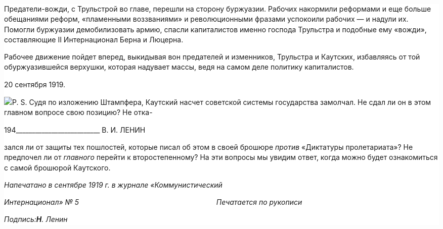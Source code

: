Предатели-вожди, с Трульстрой во главе, перешли на сторону буржуазии. Рабочих накормили реформами и еще больше обещаниями реформ, «пламенными воззваниями» и революционными фразами успокоили рабочих — и надули их. Помогли буржуазии демобилизовать армию, спасли капиталистов именно господа Трульстра и подобные ему «вожди», составляющие II Интернационал Берна и Люцерна.

Рабочее движение пойдет вперед, выкидывая вон предателей и изменников, Труль­стра и Каутских, избавляясь от той обуржуазившейся верхушки, которая надувает мас­сы, ведя на самом деле политику капиталистов.

20 сентября 1919.

![](file:///C:/Users/bot32/AppData/Local/Temp/msohtmlclip1/01/clip_image003.png)P. S. Судя по изложению Штампфера, Каутский насчет советской системы государ­ства замолчал. Не сдал ли он в этом главном вопросе свою позицию? Не отка-

  

194__________________________ В. И. ЛЕНИН

зался ли от защиты тех пошлостей, которые писал об этом в своей брошюре _против_ «Диктатуры пролетариата»? Не предпочел ли от _главного_ перейти к второстепенному? На эти вопросы мы увидим ответ, когда можно будет ознакомиться с самой брошюрой Каутского.

_Напечатано в сентябре 1919 г. в журнале «Коммунистический_

_Интернационал» № 5                                                                     Печатается по рукописи_

_Подпись:__Η__. Ленин_